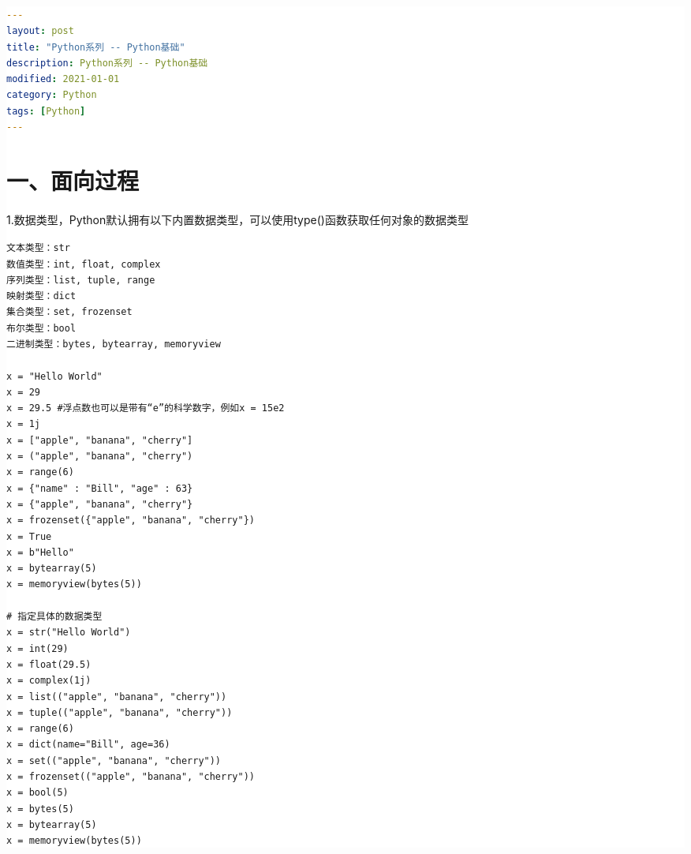 ```yaml
---
layout: post
title: "Python系列 -- Python基础"
description: Python系列 -- Python基础
modified: 2021-01-01
category: Python
tags: [Python]
---
```


# 一、面向过程

1.数据类型，Python默认拥有以下内置数据类型，可以使用type()函数获取任何对象的数据类型

    文本类型：str
    数值类型：int, float, complex
    序列类型：list, tuple, range
    映射类型：dict
    集合类型：set, frozenset
    布尔类型：bool
    二进制类型：bytes, bytearray, memoryview

    x = "Hello World"
    x = 29
    x = 29.5 #浮点数也可以是带有“e”的科学数字，例如x = 15e2
    x = 1j
    x = ["apple", "banana", "cherry"]
    x = ("apple", "banana", "cherry")
    x = range(6)
    x = {"name" : "Bill", "age" : 63}
    x = {"apple", "banana", "cherry"}
    x = frozenset({"apple", "banana", "cherry"})
    x = True
    x = b"Hello"
    x = bytearray(5)
    x = memoryview(bytes(5))
    
    # 指定具体的数据类型
    x = str("Hello World")
    x = int(29)
    x = float(29.5)
    x = complex(1j)
    x = list(("apple", "banana", "cherry"))
    x = tuple(("apple", "banana", "cherry"))
    x = range(6)
    x = dict(name="Bill", age=36)
    x = set(("apple", "banana", "cherry"))
    x = frozenset(("apple", "banana", "cherry"))
    x = bool(5)
    x = bytes(5)
    x = bytearray(5)
    x = memoryview(bytes(5))
